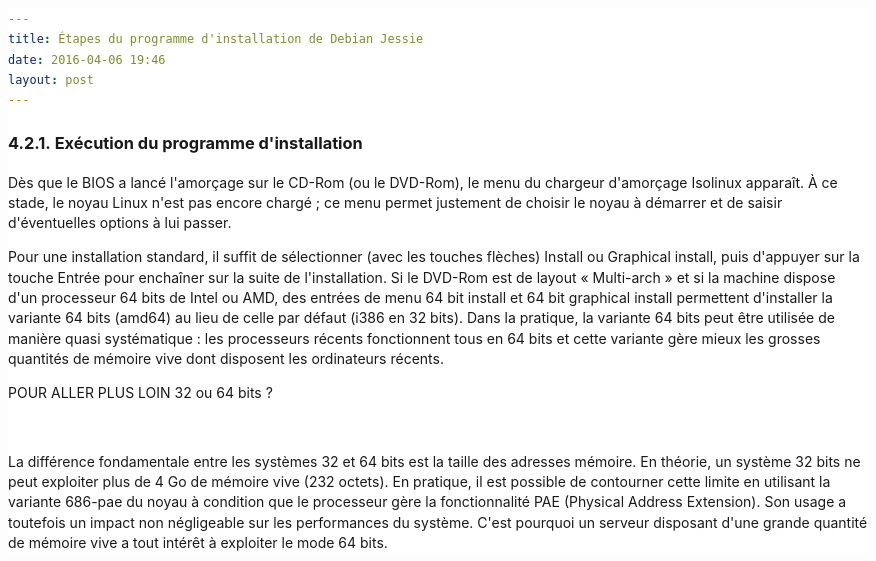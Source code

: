 ```yaml
---
title: Étapes du programme d'installation de Debian Jessie
date: 2016-04-06 19:46
layout: post
---
```


<div>

<div>

### 4.2.1. Exécution du programme d'installation

</div>

<div>

Dès que le BIOS a lancé l'amorçage sur le CD-Rom (ou le DVD-Rom), le
menu du chargeur d'amorçage Isolinux apparaît. À ce stade, le noyau
Linux n'est pas encore chargé ; ce menu permet justement de choisir le
noyau à démarrer et de saisir d'éventuelles options à lui passer.

</div>

<div>

Pour une installation standard, il suffit de sélectionner (avec les
touches flèches) Install ou Graphical install, puis d'appuyer sur la
touche Entrée pour enchaîner sur la suite de l'installation. Si le
DVD-Rom est de layout « Multi-arch » et si la machine dispose d'un
processeur 64 bits de Intel ou AMD, des entrées de menu 64 bit install
et 64 bit graphical install permettent d'installer la variante 64 bits
(amd64) au lieu de celle par défaut (i386 en 32 bits). Dans la pratique,
la variante 64 bits peut être utilisée de manière quasi systématique :
les processeurs récents fonctionnent tous en 64 bits et cette variante
gère mieux les grosses quantités de mémoire vive dont disposent les
ordinateurs récents.

</div>

<div>

<div>

POUR ALLER PLUS LOIN 32 ou 64 bits ?

</div>

 

<div>

La différence fondamentale entre les systèmes 32 et 64 bits est la
taille des adresses mémoire. En théorie, un système 32 bits ne peut
exploiter plus de 4 Go de mémoire vive (232 octets). En pratique, il est
possible de contourner cette limite en utilisant la variante 686-pae du
noyau à condition que le processeur gère la fonctionnalité PAE (Physical
Address Extension). Son usage a toutefois un impact non négligeable sur
les performances du système. C'est pourquoi un serveur disposant d'une
grande quantité de mémoire vive a tout intérêt à exploiter le mode 64
bits.
